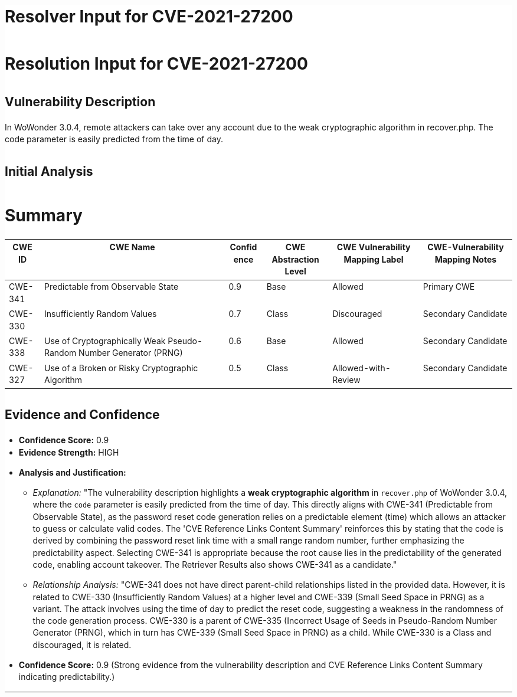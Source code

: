 # Resolver Input for CVE-2021-27200

# Resolution Input for CVE-2021-27200

## Vulnerability Description
In WoWonder 3.0.4, remote attackers can take over any account due to the weak cryptographic algorithm in recover.php. The code parameter is easily predicted from the time of day.

## Initial Analysis
# Summary
| CWE ID | CWE Name | Confidence | CWE Abstraction Level | CWE Vulnerability Mapping Label | CWE-Vulnerability Mapping Notes |
|---|---|---|---|---|---|
| CWE-341 | Predictable from Observable State | 0.9 | Base | Allowed | Primary CWE |
| CWE-330 | Insufficiently Random Values | 0.7 | Class | Discouraged | Secondary Candidate |
| CWE-338 | Use of Cryptographically Weak Pseudo-Random Number Generator (PRNG) | 0.6 | Base | Allowed | Secondary Candidate |
| CWE-327 | Use of a Broken or Risky Cryptographic Algorithm | 0.5 | Class | Allowed-with-Review | Secondary Candidate |

## Evidence and Confidence

*   **Confidence Score:** 0.9
*   **Evidence Strength:** HIGH

- **Analysis and Justification:**  
  - *Explanation:* "The vulnerability description highlights a **weak cryptographic algorithm** in `recover.php` of WoWonder 3.0.4, where the `code` parameter is easily predicted from the time of day. This directly aligns with CWE-341 (Predictable from Observable State), as the password reset code generation relies on a predictable element (time) which allows an attacker to guess or calculate valid codes. The 'CVE Reference Links Content Summary' reinforces this by stating that the code is derived by combining the password reset link time with a small range random number, further emphasizing the predictability aspect. Selecting CWE-341 is appropriate because the root cause lies in the predictability of the generated code, enabling account takeover. The Retriever Results also shows CWE-341 as a candidate."

  - *Relationship Analysis:* "CWE-341 does not have direct parent-child relationships listed in the provided data. However, it is related to CWE-330 (Insufficiently Random Values) at a higher level and CWE-339 (Small Seed Space in PRNG) as a variant. The attack involves using the time of day to predict the reset code, suggesting a weakness in the randomness of the code generation process. CWE-330 is a parent of CWE-335 (Incorrect Usage of Seeds in Pseudo-Random Number Generator (PRNG), which in turn has CWE-339 (Small Seed Space in PRNG) as a child. While CWE-330 is a Class and discouraged, it is related.

- **Confidence Score:** 0.9 (Strong evidence from the vulnerability description and CVE Reference Links Content Summary indicating predictability.)

---